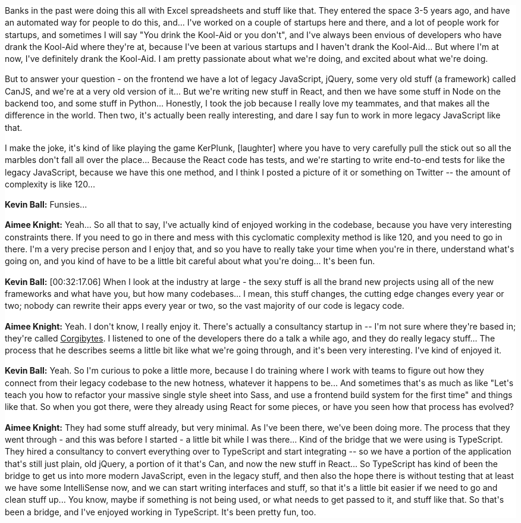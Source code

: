 Banks in the past were doing this all with Excel spreadsheets and stuff like that. They entered the space 3-5 years ago, and have an automated way for people to do this, and... I've worked on a couple of startups here and there, and a lot of people work for startups, and sometimes I will say "You drink the Kool-Aid or you don't", and I've always been envious of developers who have drank the Kool-Aid where they're at, because I've been at various startups and I haven't drank the Kool-Aid... But where I'm at now, I've definitely drank the Kool-Aid. I am pretty passionate about what we're doing, and excited about what we're doing.

But to answer your question - on the frontend we have a lot of legacy JavaScript, jQuery, some very old stuff (a framework) called CanJS, and we're at a very old version of it... But we're writing new stuff in React, and then we have some stuff in Node on the backend too, and some stuff in Python... Honestly, I took the job because I really love my teammates, and that makes all the difference in the world. Then two, it's actually been really interesting, and dare I say fun to work in more legacy JavaScript like that.

I make the joke, it's kind of like playing the game KerPlunk, \[laughter\] where you have to very carefully pull the stick out so all the marbles don't fall all over the place... Because the React code has tests, and we're starting to write end-to-end tests for like the legacy JavaScript, because we have this one method, and I think I posted a picture of it or something on Twitter -- the amount of complexity is like 120...

**Kevin Ball:** Funsies...

**Aimee Knight:** Yeah... So all that to say, I've actually kind of enjoyed working in the codebase, because you have very interesting constraints there. If you need to go in there and mess with this cyclomatic complexity method is like 120, and you need to go in there. I'm a very precise person and I enjoy that, and so you have to really take your time when you're in there, understand what's going on, and you kind of have to be a little bit careful about what you're doing... It's been fun.

**Kevin Ball:** \[00:32:17.06\] When I look at the industry at large - the sexy stuff is all the brand new projects using all of the new frameworks and what have you, but how many codebases... I mean, this stuff changes, the cutting edge changes every year or two; nobody can rewrite their apps every year or two, so the vast majority of our code is legacy code.

**Aimee Knight:** Yeah. I don't know, I really enjoy it. There's actually a consultancy startup in -- I'm not sure where they're based in; they're called [Corgibytes](http://corgibytes.com/). I listened to one of the developers there do a talk a while ago, and they do really legacy stuff... The process that he describes seems a little bit like what we're going through, and it's been very interesting. I've kind of enjoyed it.

**Kevin Ball:** Yeah. So I'm curious to poke a little more, because I do training where I work with teams to figure out how they connect from their legacy codebase to the new hotness, whatever it happens to be... And sometimes that's as much as like "Let's teach you how to refactor your massive single style sheet into Sass, and use a frontend build system for the first time" and things like that. So when you got there, were they already using React for some pieces, or have you seen how that process has evolved?

**Aimee Knight:** They had some stuff already, but very minimal. As I've been there, we've been doing more. The process that they went through - and this was before I started - a little bit while I was there... Kind of the bridge that we were using is TypeScript. They hired a consultancy to convert everything over to TypeScript and start integrating -- so we have a portion of the application that's still just plain, old jQuery, a portion of it that's Can, and now the new stuff in React... So TypeScript has kind of been the bridge to get us into more modern JavaScript, even in the legacy stuff, and then also the hope there is without testing that at least we have some IntelliSense now, and we can start writing interfaces and stuff, so that it's a little bit easier if we need to go and clean stuff up... You know, maybe if something is not being used, or what needs to get passed to it, and stuff like that. So that's been a bridge, and I've enjoyed working in TypeScript. It's been pretty fun, too.
